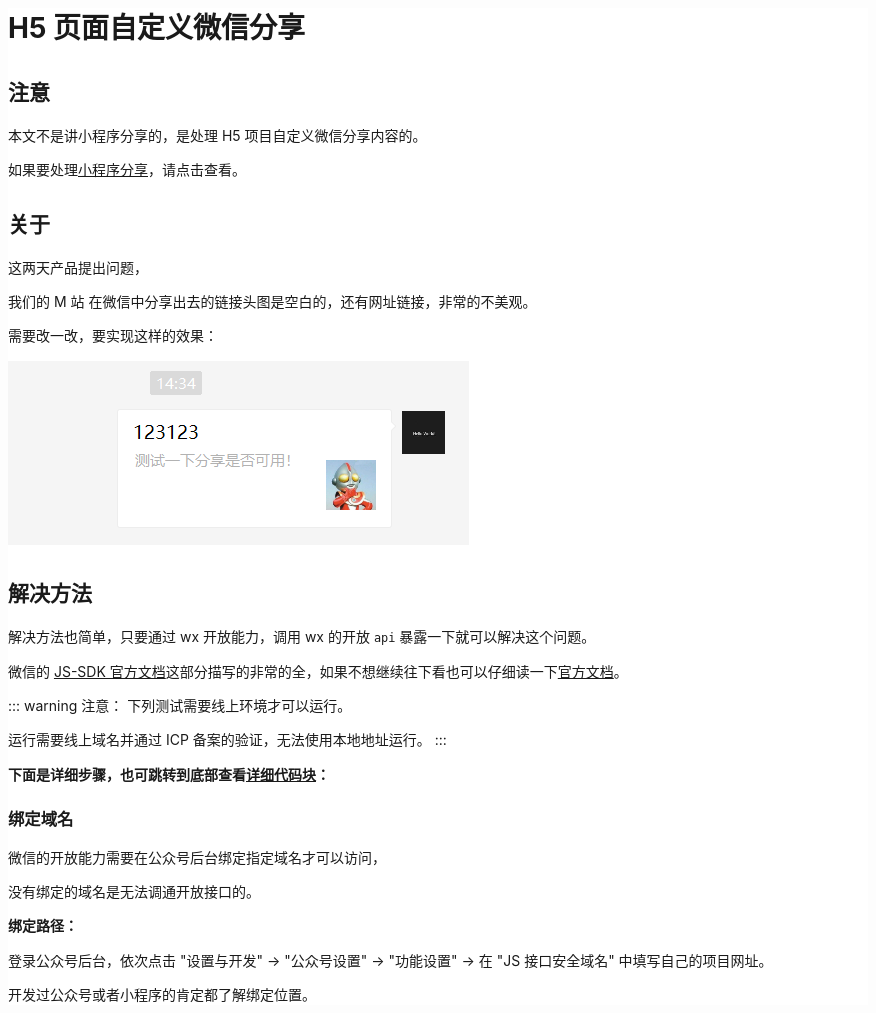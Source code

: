 # H5 页面自定义微信分享

## 注意

本文不是讲小程序分享的，是处理 H5 项目自定义微信分享内容的。

如果要处理[小程序分享](../wx-share.md)，请点击查看。

## 关于

这两天产品提出问题，

我们的 M 站 在微信中分享出去的链接头图是空白的，还有网址链接，非常的不美观。

需要改一改，要实现这样的效果：

![](../images/wx-js-sdk/Snipaste_2021-07-09_14-37-10.png)

## 解决方法

解决方法也简单，只要通过 wx 开放能力，调用 wx 的开放 `api` 暴露一下就可以解决这个问题。

微信的 [JS-SDK 官方文档](https://developers.weixin.qq.com/doc/offiaccount/OA_Web_Apps/JS-SDK.html)这部分描写的非常的全，如果不想继续往下看也可以仔细读一下[官方文档](https://developers.weixin.qq.com/doc/offiaccount/OA_Web_Apps/JS-SDK.html)。

::: warning 注意：
下列测试需要线上环境才可以运行。

运行需要线上域名并通过 ICP 备案的验证，无法使用本地地址运行。
:::

**下面是详细步骤，也可跳转到底部查看[详细代码块](#详细代码块)：**

### 绑定域名

微信的开放能力需要在公众号后台绑定指定域名才可以访问，

没有绑定的域名是无法调通开放接口的。

**绑定路径：**

登录公众号后台，依次点击 "设置与开发" -> "公众号设置" -> "功能设置" -> 在 "JS 接口安全域名" 中填写自己的项目网址。

开发过公众号或者小程序的肯定都了解绑定位置。
